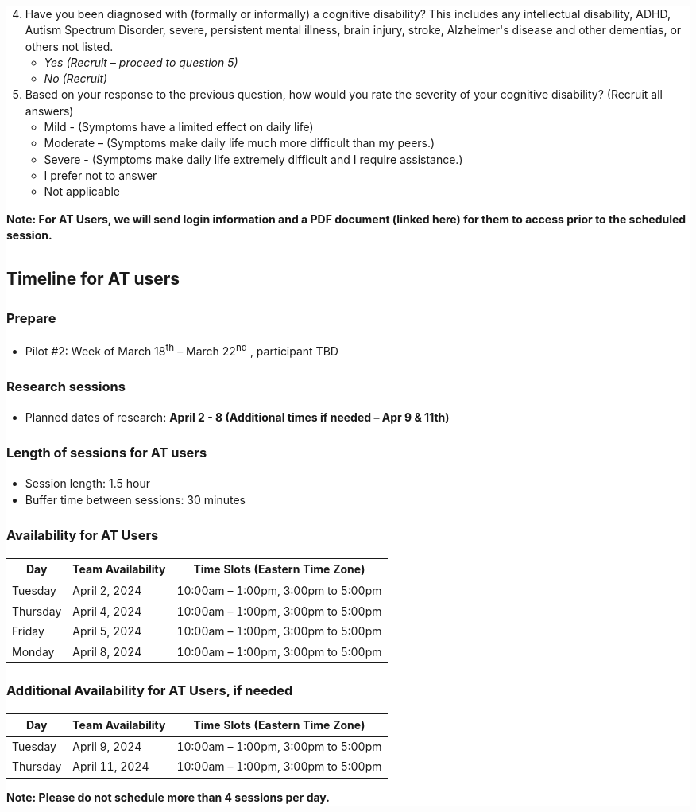 4. Have you been diagnosed with (formally or informally) a cognitive disability? This includes any intellectual disability, ADHD, Autism Spectrum Disorder, severe, persistent mental illness, brain injury, stroke, Alzheimer's disease and other dementias, or others not listed.
    - _Yes (Recruit – proceed to question 5)_
    - _No (Recruit)_
5. Based on your response to the previous question, how would you rate the severity of your cognitive disability? (Recruit all answers)
    - Mild - (Symptoms have a limited effect on daily life)
    - Moderate – (Symptoms make daily life much more difficult than my peers.)
    - Severe - (Symptoms make daily life extremely difficult and I require assistance.)
    - I prefer not to answer
    - Not applicable

**Note: For AT Users, we will send login information and a PDF document (linked here) for them to access prior to the scheduled session.**

## **Timeline for AT users**

### **Prepare**

- Pilot #2: Week of March 18<sup>th</sup> – March 22<sup>nd</sup> , participant TBD

### **Research sessions**

- Planned dates of research: **April 2 - 8 (Additional times if needed – Apr 9 & 11th)**

### **Length of sessions for AT users**

- Session length: 1.5 hour
- Buffer time between sessions: 30 minutes

### **Availability for AT Users**

| **Day** | **Team Availability** | **Time Slots (Eastern Time Zone)** |
| --- | --- | --- |
| Tuesday | April 2, 2024 | 10:00am – 1:00pm, 3:00pm to 5:00pm |
| Thursday | April 4, 2024 | 10:00am – 1:00pm, 3:00pm to 5:00pm |
| Friday | April 5, 2024 | 10:00am – 1:00pm, 3:00pm to 5:00pm |
| Monday | April 8, 2024 | 10:00am – 1:00pm, 3:00pm to 5:00pm |

### Additional Availability for AT Users, if needed

| **Day** | **Team Availability** | **Time Slots (Eastern Time Zone)** |
| --- | --- | --- |
| Tuesday | April 9, 2024 | 10:00am – 1:00pm, 3:00pm to 5:00pm |
| Thursday | April 11, 2024 | 10:00am – 1:00pm, 3:00pm to 5:00pm |

**Note: Please do not schedule more than 4 sessions per day.**
